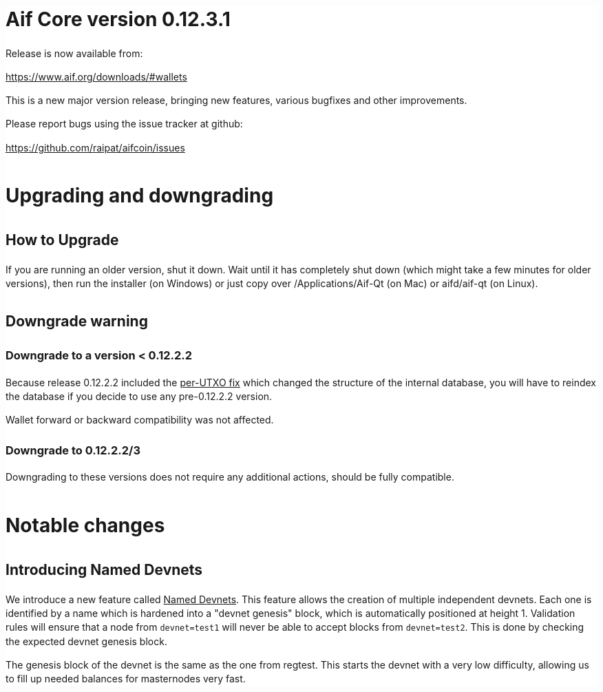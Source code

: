 Aif Core version 0.12.3.1
==========================

Release is now available from:

  <https://www.aif.org/downloads/#wallets>

This is a new major version release, bringing new features, various bugfixes and other
improvements.

Please report bugs using the issue tracker at github:

  <https://github.com/raipat/aifcoin/issues>


Upgrading and downgrading
=========================

How to Upgrade
--------------

If you are running an older version, shut it down. Wait until it has completely
shut down (which might take a few minutes for older versions), then run the
installer (on Windows) or just copy over /Applications/Aif-Qt (on Mac) or
aifd/aif-qt (on Linux).

Downgrade warning
-----------------

### Downgrade to a version < 0.12.2.2

Because release 0.12.2.2 included the [per-UTXO fix](release-notes/aif/release-notes-0.12.2.2.md#per-utxo-fix)
which changed the structure of the internal database, you will have to reindex
the database if you decide to use any pre-0.12.2.2 version.

Wallet forward or backward compatibility was not affected.

### Downgrade to 0.12.2.2/3

Downgrading to these versions does not require any additional actions, should be
fully compatible.

Notable changes
===============

Introducing Named Devnets
-------------------------

We introduce a new feature called [Named Devnets](https://github.com/raipat/aifcoin/pull/1791).
This feature allows the creation of multiple independent devnets. Each one is
identified by a name which is hardened into a "devnet genesis" block,
which is automatically positioned at height 1. Validation rules will
ensure that a node from `devnet=test1` will never be able to accept blocks
from `devnet=test2`. This is done by checking the expected devnet genesis
block.

The genesis block of the devnet is the same as the one from regtest. This
starts the devnet with a very low difficulty, allowing us to fill up
needed balances for masternodes very fast.
